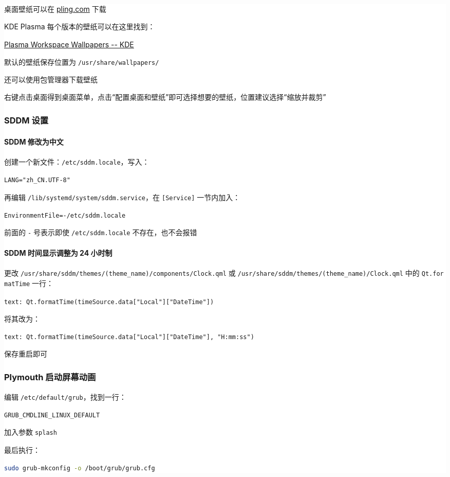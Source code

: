 桌面壁纸可以在 [pling.com](https://www.pling.com/) 下载

KDE Plasma 每个版本的壁纸可以在这里找到：

[Plasma Workspace Wallpapers -- KDE](https://github.com/KDE/plasma-workspace-wallpapers)

默认的壁纸保存位置为 `/usr/share/wallpapers/`

还可以使用包管理器下载壁纸

右键点击桌面得到桌面菜单，点击“配置桌面和壁纸”即可选择想要的壁纸，位置建议选择“缩放并裁剪”

### **SDDM 设置**

#### **SDDM 修改为中文**

创建一个新文件：`/etc/sddm.locale`，写入：

```text
LANG="zh_CN.UTF-8"
```

再编辑 `/lib/systemd/system/sddm.service`，在 `[Service]` 一节内加入：

```text
EnvironmentFile=-/etc/sddm.locale
```

前面的 `-` 号表示即使 `/etc/sddm.locale` 不存在，也不会报错

#### **SDDM 时间显示调整为 24 小时制**

更改 `/usr/share/sddm/themes/(theme_name)/components/Clock.qml` 或 `/usr/share/sddm/themes/(theme_name)/Clock.qml` 中的 `Qt.formatTime` 一行：

```text
text: Qt.formatTime(timeSource.data["Local"]["DateTime"])
```

将其改为：

```text
text: Qt.formatTime(timeSource.data["Local"]["DateTime"], "H:mm:ss")
```

保存重启即可

### **Plymouth 启动屏幕动画**

编辑 `/etc/default/grub`，找到一行：

```text
GRUB_CMDLINE_LINUX_DEFAULT
```

加入参数 `splash`

最后执行：

```bash
sudo grub-mkconfig -o /boot/grub/grub.cfg
```
